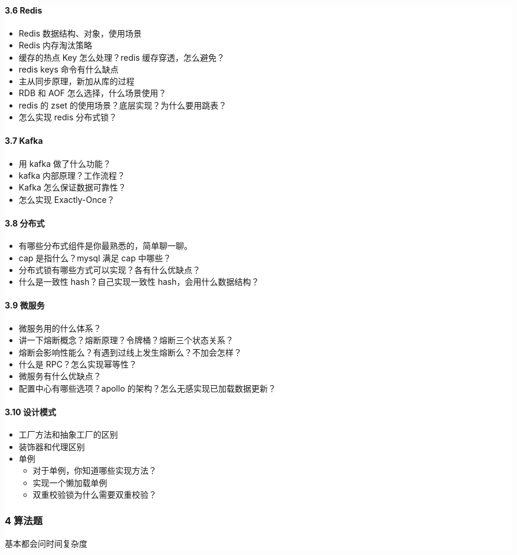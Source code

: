 

#### 3.6 Redis

- Redis 数据结构、对象，使用场景
- Redis 内存淘汰策略
- 缓存的热点 Key 怎么处理？redis 缓存穿透，怎么避免？
- redis keys 命令有什么缺点
- 主从同步原理，新加从库的过程
- RDB 和 AOF 怎么选择，什么场景使用？
- redis 的 zset 的使用场景？底层实现？为什么要用跳表？
- 怎么实现 redis 分布式锁？



#### 3.7 Kafka

- 用 kafka 做了什么功能？
- kafka 内部原理？工作流程？
- Kafka 怎么保证数据可靠性？
- 怎么实现 Exactly-Once？



#### 3.8 分布式

- 有哪些分布式组件是你最熟悉的，简单聊一聊。
- cap 是指什么？mysql 满足 cap 中哪些？
- 分布式锁有哪些方式可以实现？各有什么优缺点？
- 什么是一致性 hash？自己实现一致性 hash，会用什么数据结构？



#### 3.9 微服务

- 微服务用的什么体系？
- 讲一下熔断概念？熔断原理？令牌桶？熔断三个状态关系？
- 熔断会影响性能么？有遇到过线上发生熔断么？不加会怎样？
- 什么是 RPC？怎么实现幂等性？
- 微服务有什么优缺点？
- 配置中心有哪些选项？apollo 的架构？怎么无感实现已加载数据更新？



#### 3.10 设计模式

- 工厂方法和抽象工厂的区别
- 装饰器和代理区别
- 单例
  - 对于单例，你知道哪些实现方法？
  - 实现一个懒加载单例
  - 双重校验锁为什么需要双重校验？



### 4 算法题

基本都会问时间复杂度
